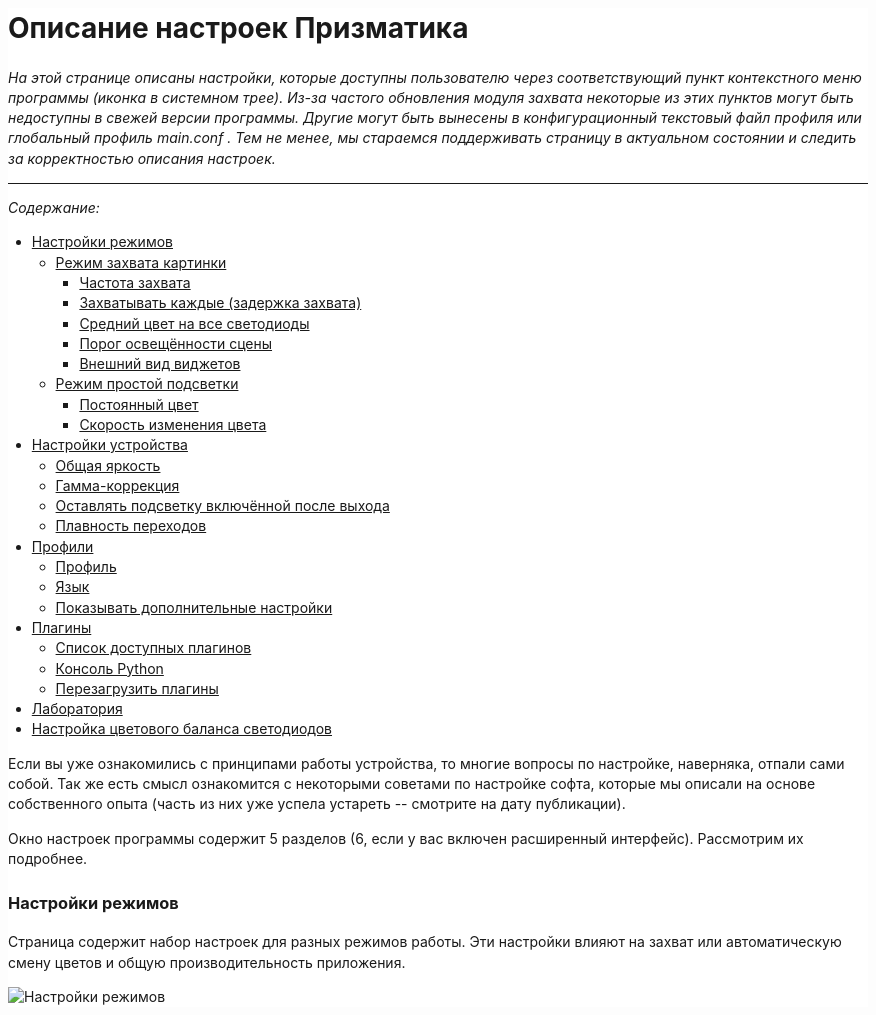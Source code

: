 # Описание настроек Призматика

_На этой странице описаны настройки, которые доступны пользователю через соответствующий пункт контекстного меню программы (иконка в системном трее). Из-за частого обновления модуля захвата некоторые из этих пунктов могут быть недоступны в свежей версии программы. Другие могут быть вынесены в конфигурационный текстовый файл профиля или глобальный профиль main.conf . Тем не менее, мы стараемся поддерживать страницу в актуальном состоянии и следить за корректностью описания настроек._

---------------

_Содержание:_

* [Настройки режимов](#Настройки-режимов)
  * [Режим захвата картинки](#Режим-захвата-картинки)
    * [Частота захвата](#Частота-захвата)
    * [Захватывать каждые (задержка захвата)](#Захватывать-каждые-задержка-захвата)
    * [Средний цвет на все светодиоды](#Средний-цвет-на-все-светодиоды)
    * [Порог освещённости сцены](#Порог-освещённости-сцены)
    * [Внешний вид виджетов](#Внешни-вид-виджетов)
  * [Режим простой подсветки](#Режим-простой-подсветки)
    * [Постоянный цвет](#Постоянный-цвет)
    * [Скорость изменения цвета](#Скорость-изменения-цвета)
* [Настройки устройства](#Настройки-устройства)
  * [Общая яркость](#Общая-яркость)
  * [Гамма-коррекция](#Гамма-коррекция)
  * [Оставлять подсветку включённой после выхода](#Оставлять-подсветку-включённой-после-выхода)
  * [Плавность переходов](#Плавность-переходов)
* [Профили](#Профили)
  * [Профиль](#Профиль)
  * [Язык](#Язык)
  * [Показывать дополнительные настройки](#Показывать-дополнительные-настройки)
* [Плагины](#Плагины)
  * [Список доступных плагинов](#Список-доступных-плагинов)
  * [Консоль Python](#Консоль-python)
  * [Перезагрузить плагины](#Перезагрузить-плагины)
* [Лаборатория](#Лаборатория)
* [Настройка цветового баланса светодиодов](#Настройка-цветового-баланса-светодиодов)

Если вы уже ознакомились с принципами работы устройства, то многие вопросы по настройке, наверняка, отпали сами собой. Так же есть смысл ознакомится с некоторыми советами по настройке софта, которые мы описали на основе собственного опыта (часть из них уже успела устареть -- смотрите на дату публикации).

Окно настроек программы содержит 5 разделов (6, если у вас включен расширенный интерфейс). Рассмотрим их подробнее.

### Настройки режимов
Страница содержит набор настроек для разных режимов работы. Эти настройки влияют на захват или автоматическую смену цветов и общую производительность приложения.

![Настройки режимов](http://store.pixelkit.ru/img/Prismatik/ru-1-mode.jpg)
